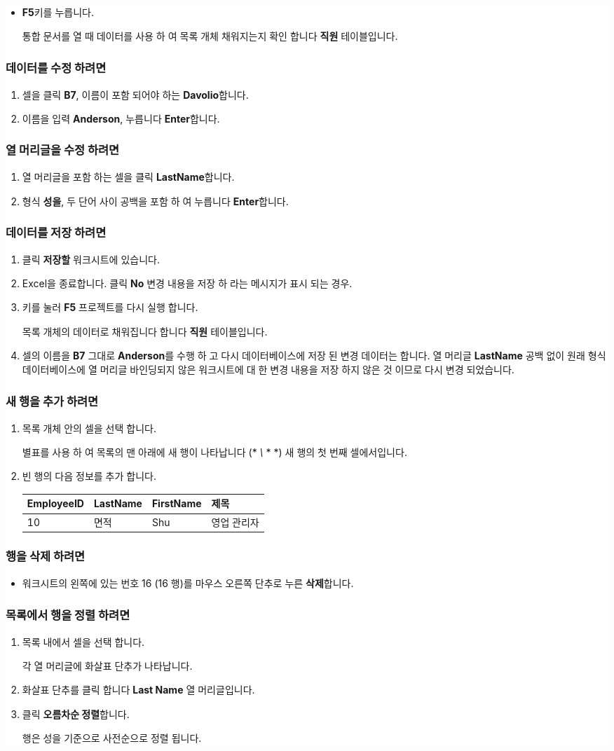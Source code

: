 - **F5**키를 누릅니다.

     통합 문서를 열 때 데이터를 사용 하 여 목록 개체 채워지는지 확인 합니다 **직원** 테이블입니다.

### <a name="to-modify-data"></a>데이터를 수정 하려면

1. 셀을 클릭 **B7**, 이름이 포함 되어야 하는 **Davolio**합니다.

2. 이름을 입력 **Anderson**, 누릅니다 **Enter**합니다.

### <a name="to-modify-a-column-header"></a>열 머리글을 수정 하려면

1. 열 머리글을 포함 하는 셀을 클릭 **LastName**합니다.

2. 형식 **성을**, 두 단어 사이 공백을 포함 하 여 누릅니다 **Enter**합니다.

### <a name="to-save-data"></a>데이터를 저장 하려면

1. 클릭 **저장할** 워크시트에 있습니다.

2. Excel을 종료합니다. 클릭 **No** 변경 내용을 저장 하 라는 메시지가 표시 되는 경우.

3. 키를 눌러 **F5** 프로젝트를 다시 실행 합니다.

     목록 개체의 데이터로 채워집니다 합니다 **직원** 테이블입니다.

4. 셀의 이름을 **B7** 그대로 **Anderson**를 수행 하 고 다시 데이터베이스에 저장 된 변경 데이터는 합니다. 열 머리글 **LastName** 공백 없이 원래 형식 데이터베이스에 열 머리글 바인딩되지 않은 워크시트에 대 한 변경 내용을 저장 하지 않은 것 이므로 다시 변경 되었습니다.

### <a name="to-add-new-rows"></a>새 행을 추가 하려면

1. 목록 개체 안의 셀을 선택 합니다.

    별표를 사용 하 여 목록의 맨 아래에 새 행이 나타납니다 (* *\\* * *) 새 행의 첫 번째 셀에서입니다.

2. 빈 행의 다음 정보를 추가 합니다.

   |EmployeeID|LastName|FirstName|제목|
   |----------------|--------------|---------------|-----------|
   |10|면적|Shu|영업 관리자|

### <a name="to-delete-rows"></a>행을 삭제 하려면

- 워크시트의 왼쪽에 있는 번호 16 (16 행)를 마우스 오른쪽 단추로 누른 **삭제**합니다.

### <a name="to-sort-the-rows-in-the-list"></a>목록에서 행을 정렬 하려면

1. 목록 내에서 셀을 선택 합니다.

     각 열 머리글에 화살표 단추가 나타납니다.

2. 화살표 단추를 클릭 합니다 **Last Name** 열 머리글입니다.

3. 클릭 **오름차순 정렬**합니다.

     행은 성을 기준으로 사전순으로 정렬 됩니다.
